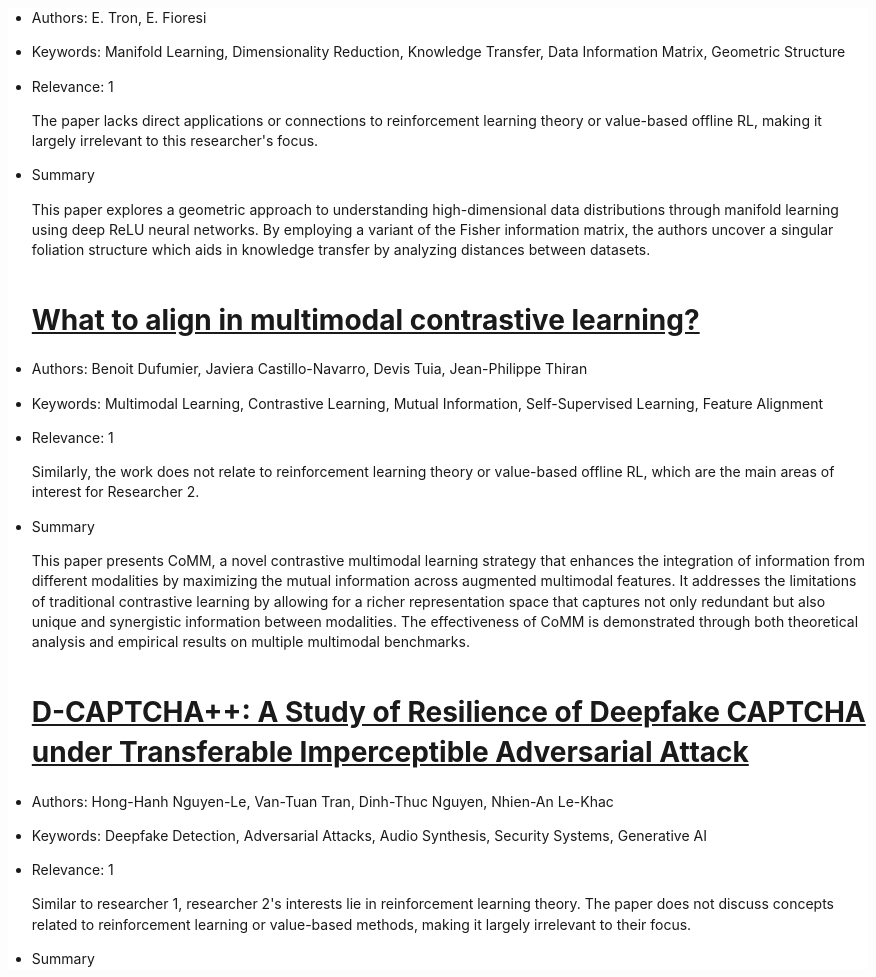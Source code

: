 - Authors: E. Tron, E. Fioresi

- Keywords: Manifold Learning, Dimensionality Reduction, Knowledge Transfer, Data Information Matrix, Geometric Structure

- Relevance: 1
  
  The paper lacks direct applications or connections to reinforcement learning theory or value-based offline RL, making it largely irrelevant to this researcher's focus.

- Summary
  
  This paper explores a geometric approach to understanding high-dimensional data distributions through manifold learning using deep ReLU neural networks. By employing a variant of the Fisher information matrix, the authors uncover a singular foliation structure which aids in knowledge transfer by analyzing distances between datasets.  
  
  # [What to align in multimodal contrastive learning?](http://arxiv.org/abs/2409.07402v1)

- Authors: Benoit Dufumier, Javiera Castillo-Navarro, Devis Tuia, Jean-Philippe Thiran

- Keywords: Multimodal Learning, Contrastive Learning, Mutual Information, Self-Supervised Learning, Feature Alignment

- Relevance: 1
  
  Similarly, the work does not relate to reinforcement learning theory or value-based offline RL, which are the main areas of interest for Researcher 2.

- Summary
  
  This paper presents CoMM, a novel contrastive multimodal learning strategy that enhances the integration of information from different modalities by maximizing the mutual information across augmented multimodal features. It addresses the limitations of traditional contrastive learning by allowing for a richer representation space that captures not only redundant but also unique and synergistic information between modalities. The effectiveness of CoMM is demonstrated through both theoretical analysis and empirical results on multiple multimodal benchmarks.
  
  # [D-CAPTCHA++: A Study of Resilience of Deepfake CAPTCHA under   Transferable Imperceptible Adversarial Attack](http://arxiv.org/abs/2409.07390v1)

- Authors: Hong-Hanh Nguyen-Le, Van-Tuan Tran, Dinh-Thuc Nguyen, Nhien-An Le-Khac

- Keywords: Deepfake Detection, Adversarial Attacks, Audio Synthesis, Security Systems, Generative AI

- Relevance: 1
  
  Similar to researcher 1, researcher 2's interests lie in reinforcement learning theory. The paper does not discuss concepts related to reinforcement learning or value-based methods, making it largely irrelevant to their focus.  

- Summary
  